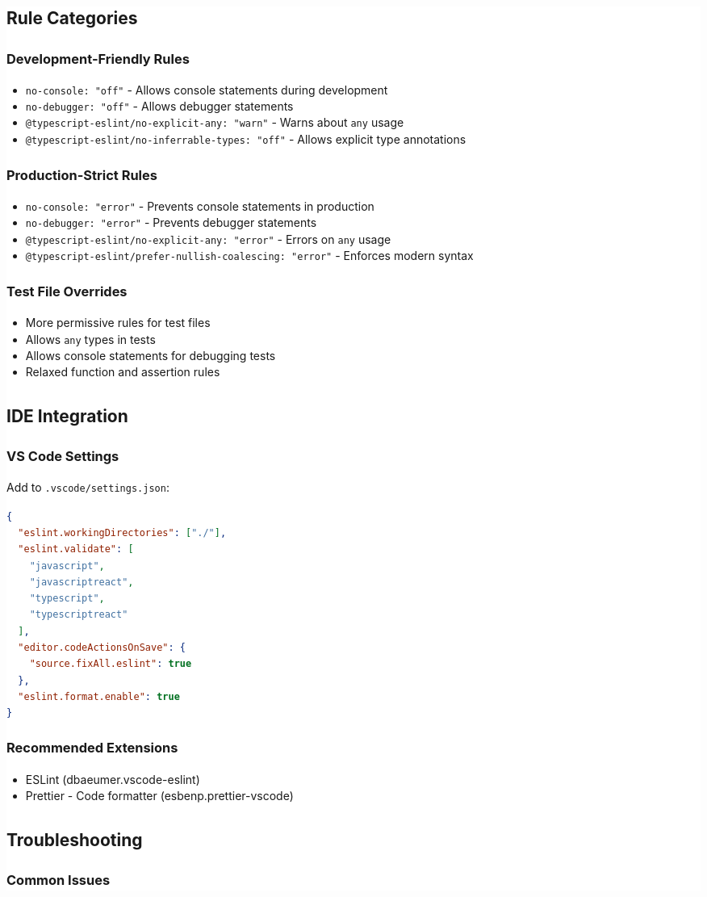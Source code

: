 ## Rule Categories

### Development-Friendly Rules
- `no-console: "off"` - Allows console statements during development
- `no-debugger: "off"` - Allows debugger statements
- `@typescript-eslint/no-explicit-any: "warn"` - Warns about `any` usage
- `@typescript-eslint/no-inferrable-types: "off"` - Allows explicit type annotations

### Production-Strict Rules
- `no-console: "error"` - Prevents console statements in production
- `no-debugger: "error"` - Prevents debugger statements
- `@typescript-eslint/no-explicit-any: "error"` - Errors on `any` usage
- `@typescript-eslint/prefer-nullish-coalescing: "error"` - Enforces modern syntax

### Test File Overrides
- More permissive rules for test files
- Allows `any` types in tests
- Allows console statements for debugging tests
- Relaxed function and assertion rules

## IDE Integration

### VS Code Settings
Add to `.vscode/settings.json`:
```json
{
  "eslint.workingDirectories": ["./"],
  "eslint.validate": [
    "javascript",
    "javascriptreact",
    "typescript",
    "typescriptreact"
  ],
  "editor.codeActionsOnSave": {
    "source.fixAll.eslint": true
  },
  "eslint.format.enable": true
}
```

### Recommended Extensions
- ESLint (dbaeumer.vscode-eslint)
- Prettier - Code formatter (esbenp.prettier-vscode)

## Troubleshooting

### Common Issues
